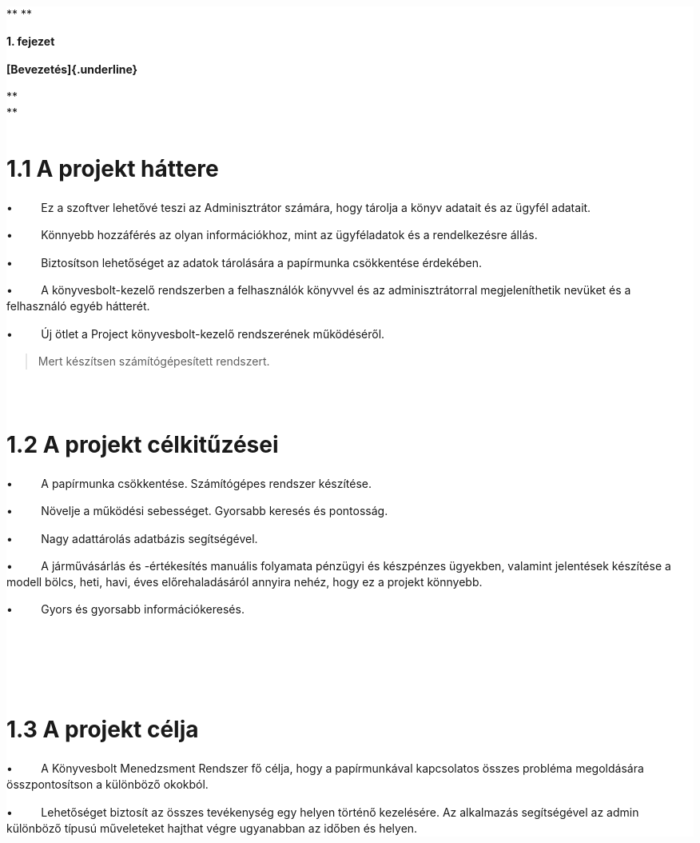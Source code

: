 ** **

**1. fejezet**

**[Bevezetés]{.underline}**

**\
**

# 1.1 A projekt háttere

•         Ez a szoftver lehetővé teszi az Adminisztrátor számára, hogy
tárolja a könyv adatait és az ügyfél adatait.

•         Könnyebb hozzáférés az olyan információkhoz, mint az
ügyféladatok és a rendelkezésre állás.

•         Biztosítson lehetőséget az adatok tárolására a papírmunka
csökkentése érdekében.

•         A könyvesbolt-kezelő rendszerben a felhasználók könyvvel és az
adminisztrátorral megjeleníthetik nevüket és a felhasználó egyéb
hátterét.

•         Új ötlet a Project könyvesbolt-kezelő rendszerének
működéséről.

> Mert készítsen számítógépesített rendszert.

 

# 1.2 A projekt célkitűzései

•         A papírmunka csökkentése. Számítógépes rendszer készítése.

•         Növelje a működési sebességet. Gyorsabb keresés és pontosság.

•         Nagy adattárolás adatbázis segítségével.

•         A járművásárlás és -értékesítés manuális folyamata pénzügyi és
készpénzes ügyekben, valamint jelentések készítése a modell bölcs, heti,
havi, éves előrehaladásáról annyira nehéz, hogy ez a projekt könnyebb.

•         Gyors és gyorsabb információkeresés.

#  

# 1.3 A projekt célja

•         A Könyvesbolt Menedzsment Rendszer fő célja, hogy a
papírmunkával kapcsolatos összes probléma megoldására összpontosítson a
különböző okokból.

•         Lehetőséget biztosít az összes tevékenység egy helyen történő
kezelésére. Az alkalmazás segítségével az admin különböző típusú
műveleteket hajthat végre ugyanabban az időben és helyen.

